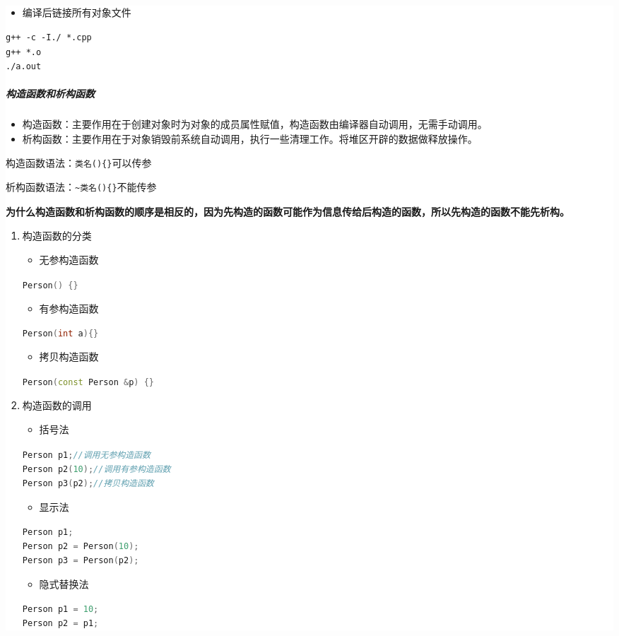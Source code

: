 - 编译后链接所有对象文件

```shell
g++ -c -I./ *.cpp
g++ *.o
./a.out
```

##### 构造函数和析构函数

- 构造函数：主要作用在于创建对象时为对象的成员属性赋值，构造函数由编译器自动调用，无需手动调用。
- 析构函数：主要作用在于对象销毁前系统自动调用，执行一些清理工作。将堆区开辟的数据做释放操作。

构造函数语法：`类名(){}`可以传参

析构函数语法：`~类名(){}`不能传参

**为什么构造函数和析构函数的顺序是相反的，因为先构造的函数可能作为信息传给后构造的函数，所以先构造的函数不能先析构。**

1. 构造函数的分类

   - 无参构造函数

   ```c++
   Person() {}
   ```

   - 有参构造函数

   ```c++
   Person(int a){}
   ```

   - 拷贝构造函数

   ```c++
   Person(const Person &p) {}
   ```

2. 构造函数的调用

   - 括号法

   ```c++
   Person p1;//调用无参构造函数
   Person p2(10);//调用有参构造函数
   Person p3(p2);//拷贝构造函数
   ```

   - 显示法

   ```c++
   Person p1;
   Person p2 = Person(10);
   Person p3 = Person(p2);
   ```

   - 隐式替换法

   ```c++
   Person p1 = 10;
   Person p2 = p1;
   ```
